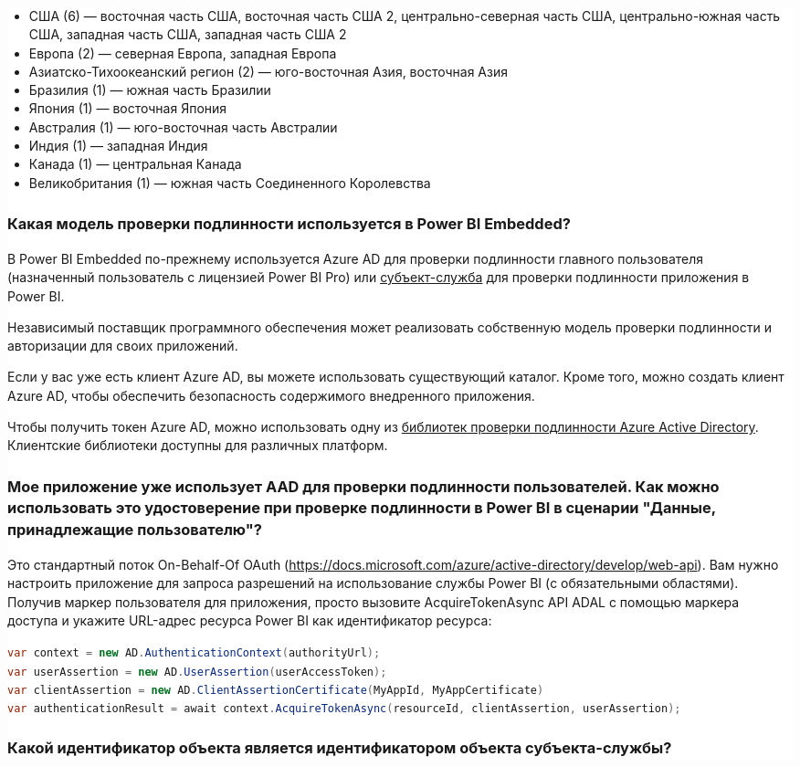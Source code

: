 * США (6) — восточная часть США, восточная часть США 2, центрально-северная часть США, центрально-южная часть США, западная часть США, западная часть США 2
* Европа (2) — северная Европа, западная Европа
* Азиатско-Тихоокеанский регион (2) — юго-восточная Азия, восточная Азия
* Бразилия (1) — южная часть Бразилии
* Япония (1) — восточная Япония
* Австралия (1) — юго-восточная часть Австралии
* Индия (1) — западная Индия
* Канада (1) — центральная Канада
* Великобритания (1) — южная часть Соединенного Королевства

### <a name="what-is-power-bi-embeddeds-authentication-model"></a>Какая модель проверки подлинности используется в Power BI Embedded?

В Power BI Embedded по-прежнему используется Azure AD для проверки подлинности главного пользователя (назначенный пользователь с лицензией Power BI Pro) или [субъект-служба](embed-service-principal.md) для проверки подлинности приложения в Power BI.  

 Независимый поставщик программного обеспечения может реализовать собственную модель проверки подлинности и авторизации для своих приложений.

Если у вас уже есть клиент Azure AD, вы можете использовать существующий каталог. Кроме того, можно создать клиент Azure AD, чтобы обеспечить безопасность содержимого внедренного приложения.

Чтобы получить токен Azure AD, можно использовать одну из [библиотек проверки подлинности Azure Active Directory](https://docs.microsoft.com/azure/active-directory/develop/active-directory-authentication-libraries). Клиентские библиотеки доступны для различных платформ.

### <a name="my-application-already-uses-aad-for-user-authentication-how-can-we-use-this-identity-when-authenticating-to-power-bi-in-a-user-owns-data-scenario"></a>Мое приложение уже использует AAD для проверки подлинности пользователей. Как можно использовать это удостоверение при проверке подлинности в Power BI в сценарии "Данные, принадлежащие пользователю"?

Это стандартный поток On-Behalf-Of OAuth (<https://docs.microsoft.com/azure/active-directory/develop/web-api>). Вам нужно настроить приложение для запроса разрешений на использование службы Power BI (с обязательными областями). Получив маркер пользователя для приложения, просто вызовите AcquireTokenAsync API ADAL с помощью маркера доступа и укажите URL-адрес ресурса Power BI как идентификатор ресурса:

```csharp
var context = new AD.AuthenticationContext(authorityUrl);
var userAssertion = new AD.UserAssertion(userAccessToken);
var clientAssertion = new AD.ClientAssertionCertificate(MyAppId, MyAppCertificate)
var authenticationResult = await context.AcquireTokenAsync(resourceId, clientAssertion, userAssertion);
```

### <a name="what-object-id-is-the-service-principal-object-id"></a>Какой идентификатор объекта является идентификатором объекта субъекта-службы?
